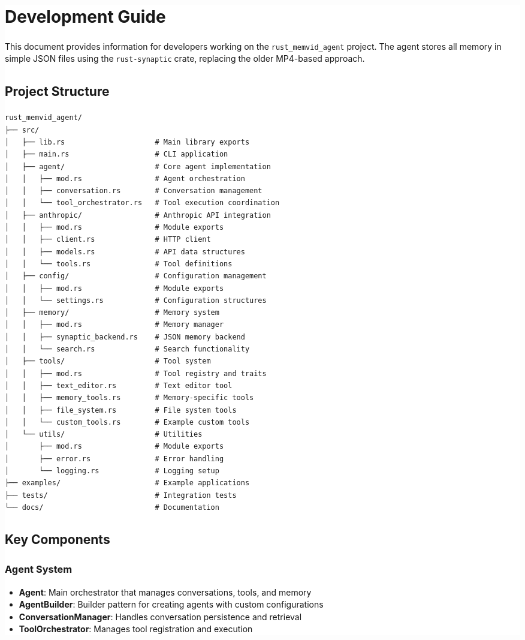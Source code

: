 # Development Guide

This document provides information for developers working on the `rust_memvid_agent` project. The
agent stores all memory in simple JSON files using the `rust-synaptic` crate, replacing the
older MP4-based approach.

## Project Structure

```
rust_memvid_agent/
├── src/
│   ├── lib.rs                     # Main library exports
│   ├── main.rs                    # CLI application
│   ├── agent/                     # Core agent implementation
│   │   ├── mod.rs                 # Agent orchestration
│   │   ├── conversation.rs        # Conversation management
│   │   └── tool_orchestrator.rs   # Tool execution coordination
│   ├── anthropic/                 # Anthropic API integration
│   │   ├── mod.rs                 # Module exports
│   │   ├── client.rs              # HTTP client
│   │   ├── models.rs              # API data structures
│   │   └── tools.rs               # Tool definitions
│   ├── config/                    # Configuration management
│   │   ├── mod.rs                 # Module exports
│   │   └── settings.rs            # Configuration structures
│   ├── memory/                    # Memory system
│   │   ├── mod.rs                 # Memory manager
│   │   ├── synaptic_backend.rs    # JSON memory backend
│   │   └── search.rs              # Search functionality
│   ├── tools/                     # Tool system
│   │   ├── mod.rs                 # Tool registry and traits
│   │   ├── text_editor.rs         # Text editor tool
│   │   ├── memory_tools.rs        # Memory-specific tools
│   │   ├── file_system.rs         # File system tools
│   │   └── custom_tools.rs        # Example custom tools
│   └── utils/                     # Utilities
│       ├── mod.rs                 # Module exports
│       ├── error.rs               # Error handling
│       └── logging.rs             # Logging setup
├── examples/                      # Example applications
├── tests/                         # Integration tests
└── docs/                          # Documentation
```

## Key Components

### Agent System
- **Agent**: Main orchestrator that manages conversations, tools, and memory
- **AgentBuilder**: Builder pattern for creating agents with custom configurations
- **ConversationManager**: Handles conversation persistence and retrieval
- **ToolOrchestrator**: Manages tool registration and execution

